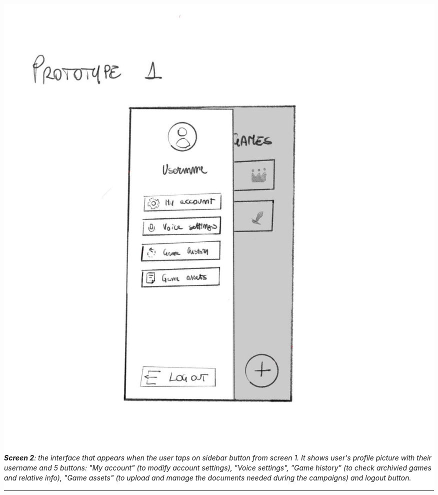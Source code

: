 ![1.4](screen/1.4.jpg?raw=true "1.4")
***Screen 2**: the interface that appears when the user taps on sidebar button from screen 1. It shows user's profile picture with their username and 5 buttons: "My account" (to modify account settings), "Voice settings", "Game history" (to check archivied games and relative info), "Game assets" (to upload and manage the documents needed during the campaigns) and logout button.*
<hr>
